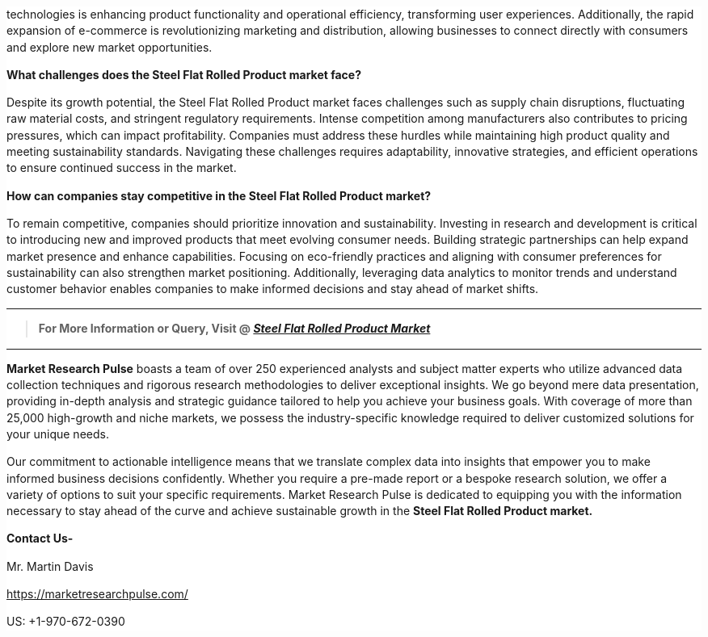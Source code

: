 technologies is enhancing product functionality and operational efficiency, transforming user experiences. Additionally, the rapid expansion of e-commerce is revolutionizing marketing and distribution, allowing businesses to connect directly with consumers and explore new market opportunities.</p><p><strong>What challenges does the Steel Flat Rolled Product market face?</strong></p><p>Despite its growth potential, the Steel Flat Rolled Product market faces challenges such as supply chain disruptions, fluctuating raw material costs, and stringent regulatory requirements. Intense competition among manufacturers also contributes to pricing pressures, which can impact profitability. Companies must address these hurdles while maintaining high product quality and meeting sustainability standards. Navigating these challenges requires adaptability, innovative strategies, and efficient operations to ensure continued success in the market.</p><p><strong>How can companies stay competitive in the Steel Flat Rolled Product market?</strong></p><p>To remain competitive, companies should prioritize innovation and sustainability. Investing in research and development is critical to introducing new and improved products that meet evolving consumer needs. Building strategic partnerships can help expand market presence and enhance capabilities. Focusing on eco-friendly practices and aligning with consumer preferences for sustainability can also strengthen market positioning. Additionally, leveraging data analytics to monitor trends and understand customer behavior enables companies to make informed decisions and stay ahead of market shifts.</p><hr /><blockquote><p><strong>For More Information or Query, Visit @&nbsp;<em><a href="https://marketresearchpulse.com/report/10073/steel-flat-rolled-product-market?utm_source=Linkedin&utm_medium=0112">Steel Flat Rolled Product Market</a></em></strong></p></blockquote><hr /><p><strong>Market Research Pulse</strong> boasts a team of over 250 experienced analysts and subject matter experts who utilize advanced data collection techniques and rigorous research methodologies to deliver exceptional insights. We go beyond mere data presentation, providing in-depth analysis and strategic guidance tailored to help you achieve your business goals. With coverage of more than 25,000 high-growth and niche markets, we possess the industry-specific knowledge required to deliver customized solutions for your unique needs.</p><p>Our commitment to actionable intelligence means that we translate complex data into insights that empower you to make informed business decisions confidently. Whether you require a pre-made report or a bespoke research solution, we offer a variety of options to suit your specific requirements. Market Research Pulse is dedicated to equipping you with the information necessary to stay ahead of the curve and achieve sustainable growth in the <strong>Steel Flat Rolled Product market.</strong></p><p><strong>Contact Us-</strong></p><p>Mr. Martin Davis</p><p>https://marketresearchpulse.com/</p><p>US: +1-970-672-0390</p>
